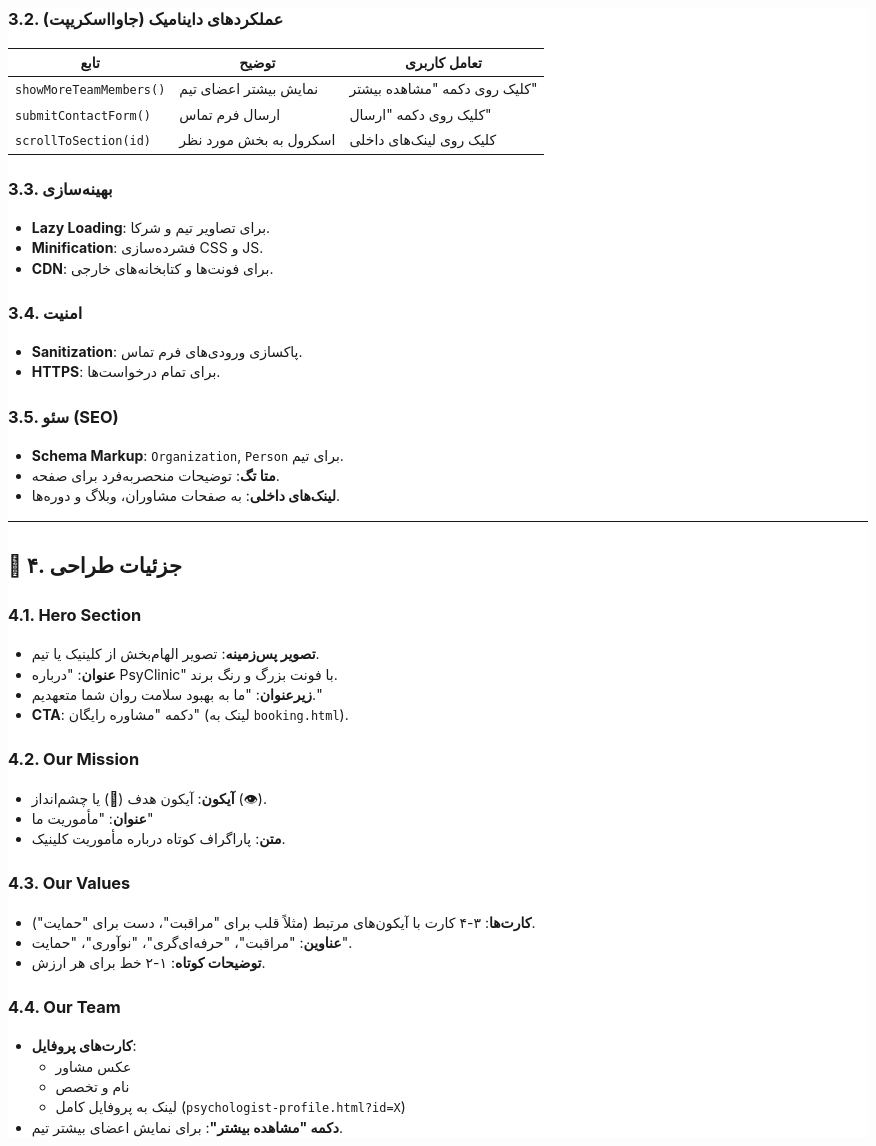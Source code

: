 ### 3.2. عملکردهای داینامیک (جاوااسکریپت)
| تابع | توضیح | تعامل کاربری |
|------|-------|-------------|
| `showMoreTeamMembers()` | نمایش بیشتر اعضای تیم | کلیک روی دکمه "مشاهده بیشتر" |
| `submitContactForm()` | ارسال فرم تماس | کلیک روی دکمه "ارسال" |
| `scrollToSection(id)` | اسکرول به بخش مورد نظر | کلیک روی لینک‌های داخلی |

### 3.3. بهینه‌سازی
- **Lazy Loading**: برای تصاویر تیم و شرکا.
- **Minification**: فشرده‌سازی CSS و JS.
- **CDN**: برای فونت‌ها و کتابخانه‌های خارجی.

### 3.4. امنیت
- **Sanitization**: پاکسازی ورودی‌های فرم تماس.
- **HTTPS**: برای تمام درخواست‌ها.

### 3.5. سئو (SEO)
- **Schema Markup**: `Organization`, `Person` برای تیم.
- **متا تگ**: توضیحات منحصربه‌فرد برای صفحه.
- **لینک‌های داخلی**: به صفحات مشاوران، وبلاگ و دوره‌ها.

---

## 🎨 ۴. جزئیات طراحی

### 4.1. Hero Section
- **تصویر پس‌زمینه**: تصویر الهام‌بخش از کلینیک یا تیم.
- **عنوان**: "درباره PsyClinic" با فونت بزرگ و رنگ برند.
- **زیرعنوان**: "ما به بهبود سلامت روان شما متعهدیم."
- **CTA**: دکمه "مشاوره رایگان" (لینک به `booking.html`).

### 4.2. Our Mission
- **آیکون**: آیکون هدف (🎯) یا چشم‌انداز (👁️).
- **عنوان**: "مأموریت ما"
- **متن**: پاراگراف کوتاه درباره مأموریت کلینیک.

### 4.3. Our Values
- **کارت‌ها**: ۳-۴ کارت با آیکون‌های مرتبط (مثلاً قلب برای "مراقبت"، دست برای "حمایت").
- **عناوین**: "مراقبت"، "حرفه‌ای‌گری"، "نوآوری"، "حمایت".
- **توضیحات کوتاه**: ۱-۲ خط برای هر ارزش.

### 4.4. Our Team
- **کارت‌های پروفایل**:
  - عکس مشاور
  - نام و تخصص
  - لینک به پروفایل کامل (`psychologist-profile.html?id=X`)
- **دکمه "مشاهده بیشتر"**: برای نمایش اعضای بیشتر تیم.
